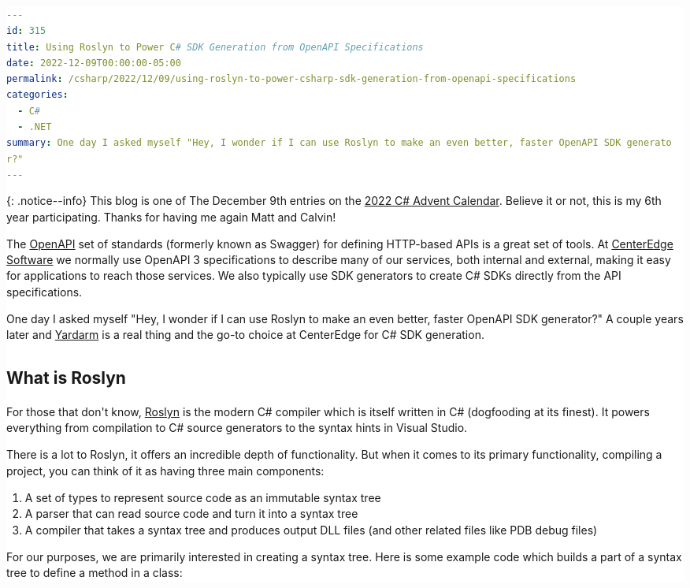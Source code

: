 ```yaml
---
id: 315
title: Using Roslyn to Power C# SDK Generation from OpenAPI Specifications
date: 2022-12-09T00:00:00-05:00
permalink: /csharp/2022/12/09/using-roslyn-to-power-csharp-sdk-generation-from-openapi-specifications
categories:
  - C#
  - .NET
summary: One day I asked myself "Hey, I wonder if I can use Roslyn to make an even better, faster OpenAPI SDK generator?"
---
```

{: .notice--info}
This blog is one of The December 9th entries on the [2022 C# Advent Calendar](https://www.csadvent.christmas/). Believe it or not,
this is my 6th year participating. Thanks for having me again Matt and Calvin!

The [OpenAPI](https://www.openapis.org/) set of standards (formerly known as Swagger) for defining HTTP-based APIs
is a great set of tools. At [CenterEdge Software](https://centeredgesoftware.com/) we normally use OpenAPI 3 specifications
to describe many of our services, both internal and external, making it easy for applications to reach those services.
We also typically use SDK generators to create C# SDKs directly from the API specifications.

One day I asked myself "Hey, I wonder if I can use Roslyn to make an even better, faster OpenAPI SDK generator?" A couple years
later and [Yardarm](https://github.com/CenterEdge/Yardarm) is a real thing and the go-to choice at CenterEdge for
C# SDK generation.

## What is Roslyn

For those that don't know, [Roslyn](https://github.com/dotnet/roslyn) is the modern C# compiler which is itself written in C#
(dogfooding at its finest). It powers everything from compilation to C# source generators to the syntax hints in Visual Studio.

There is a lot to Roslyn, it offers an incredible depth of functionality. But when it comes to its primary functionality,
compiling a project, you can think of it as having three main components:

1. A set of types to represent source code as an immutable syntax tree
2. A parser that can read source code and turn it into a syntax tree
3. A compiler that takes a syntax tree and produces output DLL files (and other related files like PDB debug files)

For our purposes, we are primarily interested in creating a syntax tree. Here is some example code which builds a part of
a syntax tree to define a method in a class:
